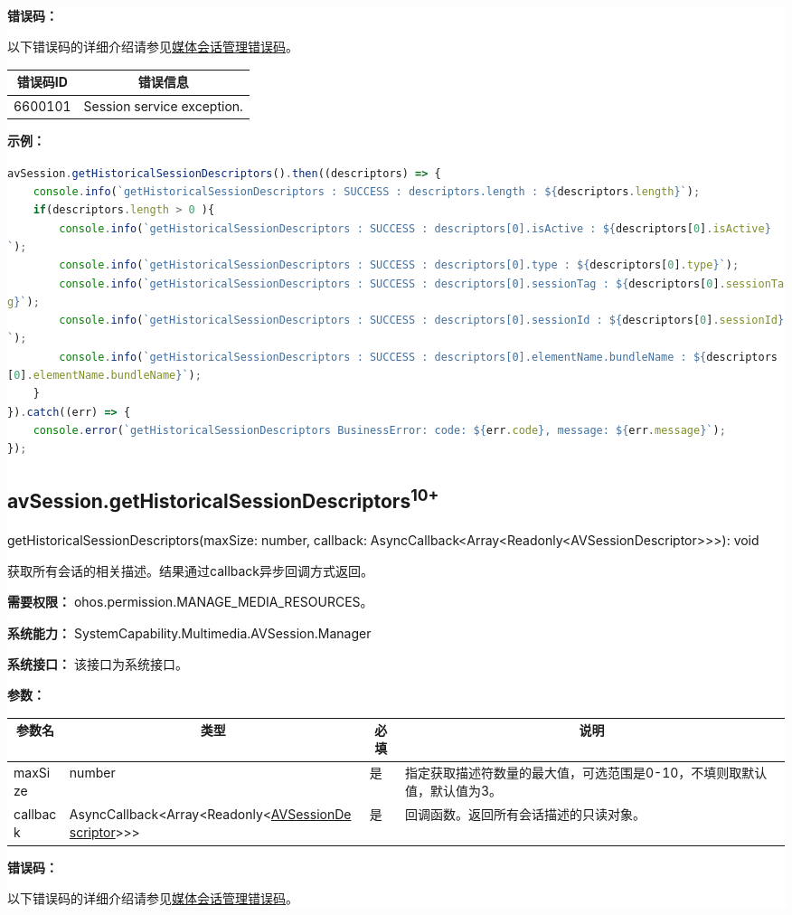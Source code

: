**错误码：**

以下错误码的详细介绍请参见[媒体会话管理错误码](../errorcodes/errorcode-avsession.md)。

| 错误码ID | 错误信息 |
| -------- | ---------------------------------------- |
| 6600101  | Session service exception. |

**示例：**

```js
avSession.getHistoricalSessionDescriptors().then((descriptors) => {
    console.info(`getHistoricalSessionDescriptors : SUCCESS : descriptors.length : ${descriptors.length}`);
    if(descriptors.length > 0 ){
        console.info(`getHistoricalSessionDescriptors : SUCCESS : descriptors[0].isActive : ${descriptors[0].isActive}`);
        console.info(`getHistoricalSessionDescriptors : SUCCESS : descriptors[0].type : ${descriptors[0].type}`);
        console.info(`getHistoricalSessionDescriptors : SUCCESS : descriptors[0].sessionTag : ${descriptors[0].sessionTag}`);
        console.info(`getHistoricalSessionDescriptors : SUCCESS : descriptors[0].sessionId : ${descriptors[0].sessionId}`);
        console.info(`getHistoricalSessionDescriptors : SUCCESS : descriptors[0].elementName.bundleName : ${descriptors[0].elementName.bundleName}`);
    }
}).catch((err) => {
    console.error(`getHistoricalSessionDescriptors BusinessError: code: ${err.code}, message: ${err.message}`);
});
```

## avSession.getHistoricalSessionDescriptors<sup>10+</sup>

getHistoricalSessionDescriptors(maxSize: number, callback: AsyncCallback\<Array\<Readonly\<AVSessionDescriptor>>>): void

获取所有会话的相关描述。结果通过callback异步回调方式返回。

**需要权限：** ohos.permission.MANAGE_MEDIA_RESOURCES。

**系统能力：** SystemCapability.Multimedia.AVSession.Manager

**系统接口：** 该接口为系统接口。

**参数：**

| 参数名   | 类型                                                                            | 必填 | 说明                                                             |
| -------- | ------------------------------------------------------------------------------ | ---- | -----------------------------------------------------------------|
| maxSize  | number                                                                         | 是   | 指定获取描述符数量的最大值，可选范围是0-10，不填则取默认值，默认值为3。|
| callback | AsyncCallback<Array<Readonly<[AVSessionDescriptor](#avsessiondescriptor)\>\>\> | 是   | 回调函数。返回所有会话描述的只读对象。                              |

**错误码：**

以下错误码的详细介绍请参见[媒体会话管理错误码](../errorcodes/errorcode-avsession.md)。
